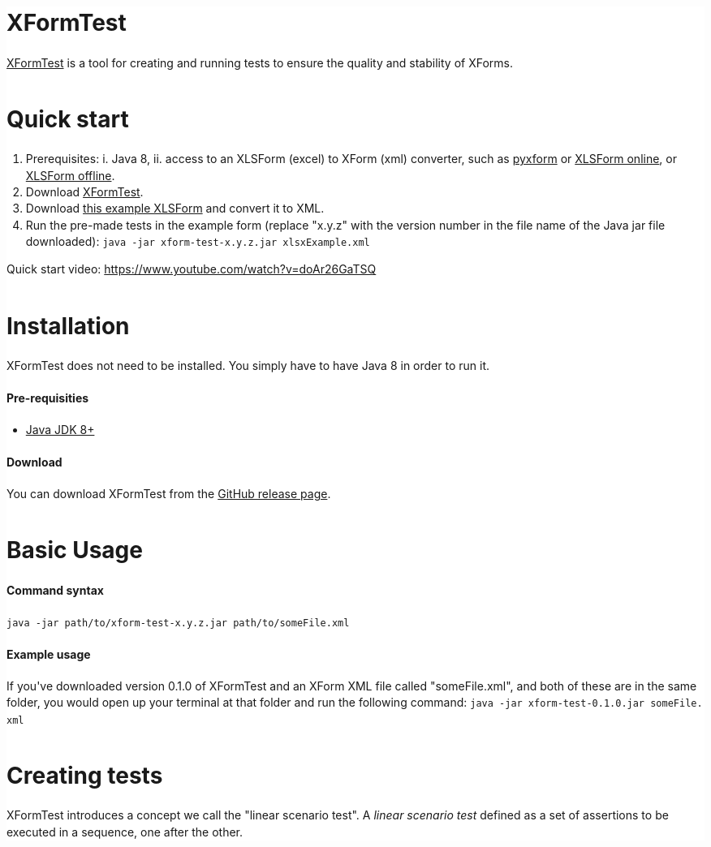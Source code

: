 # XFormTest
[XFormTest](http://xform-test.pma2020.org) is a tool for creating and running tests to ensure the quality and stability 
of XForms.

# Quick start
1. Prerequisites: i. Java 8, ii. access to an XLSForm (excel) to XForm (xml) converter, such as [pyxform](
https://github.com/XLSForm/pyxform) or [XLSForm online](https://opendatakit.org/xlsform/), or [XLSForm offline](
https://github.com/opendatakit/xlsform-offline/releases). 
2. Download [XFormTest](https://github.com/PMA-2020/xform-test/releases).
3. Download [this example XLSForm](
https://github.com/PMA-2020/xform-test/raw/master/docs/source/_static/xlsxExample.xlsx) and convert it to XML.
4. Run the pre-made tests in the example form (replace "x.y.z" with the version number in the file name of the Java jar
file downloaded): `java -jar xform-test-x.y.z.jar xlsxExample.xml`

Quick start video: https://www.youtube.com/watch?v=doAr26GaTSQ

# Installation
XFormTest does not need to be installed. You simply have to have Java 8 in order to run it.
 
#### Pre-requisities
- [Java JDK 8+](http://www.oracle.com/technetwork/java/javase/downloads/jdk8-downloads-2133151.html)

#### Download
You can download XFormTest from the [GitHub release page](https://github.com/PMA-2020/xform-test/releases).

# Basic Usage
#### Command syntax
`java -jar path/to/xform-test-x.y.z.jar path/to/someFile.xml`

#### Example usage
If you've downloaded version 0.1.0 of XFormTest and an XForm XML file called "someFile.xml", and both of these are in 
the same folder, you would open up your terminal at that folder and run the following command: 
`java -jar xform-test-0.1.0.jar someFile.xml`

# Creating tests


XFormTest introduces a concept we call the "linear scenario test". A _linear scenario test_ defined as a set of 
assertions to be executed in a sequence, one after the other.
